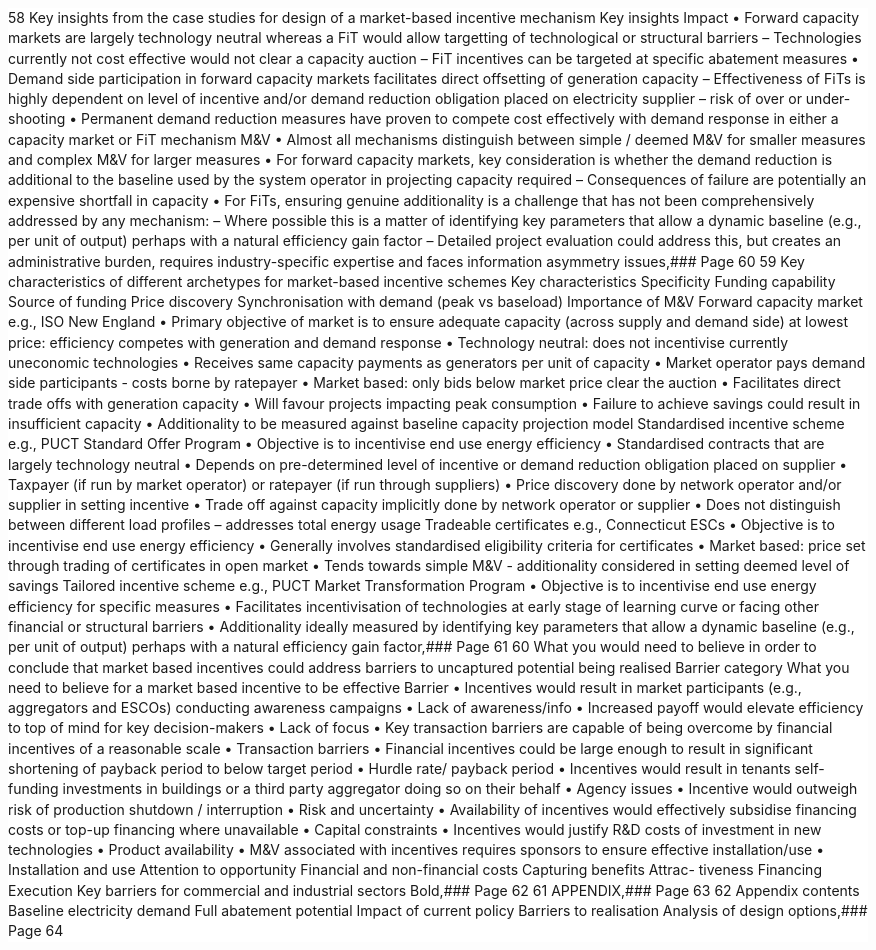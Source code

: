 58  Key insights from the case studies for design of a market-based incentive mechanism  Key insights  Impact  •   Forward capacity markets are largely technology neutral whereas a FiT would allow targetting of technological or structural barriers  –   Technologies currently not cost effective would not clear a capacity auction  –   FiT incentives can be targeted at specific abatement measures  •   Demand side participation in forward capacity markets facilitates direct offsetting of generation capacity  –   Effectiveness of FiTs is highly dependent on level of incentive and/or demand reduction obligation placed on electricity supplier – risk of over or under-shooting  •   Permanent demand reduction measures have proven to compete cost effectively with demand response in either a capacity market or FiT mechanism  M&V  •   Almost all mechanisms distinguish between simple / deemed M&V for smaller measures and complex M&V for larger measures  •   For forward capacity markets, key consideration is whether the demand reduction is additional to the baseline used by the system operator in projecting capacity required  –   Consequences of failure are potentially an expensive shortfall in capacity  •   For FiTs, ensuring genuine additionality is a challenge that has not been comprehensively addressed by any mechanism:  –   Where possible this is a matter of identifying key parameters that allow a dynamic baseline (e.g., per unit of output) perhaps with a natural efficiency gain factor  –   Detailed project evaluation could address this, but creates an administrative burden, requires industry-specific expertise and faces information asymmetry issues,### Page 60
59  Key characteristics of different archetypes for market-based incentive schemes  Key characteristics  Specificity  Funding capability  Source of funding  Price discovery  Synchronisation with demand (peak vs baseload)  Importance of M&V  Forward capacity market e.g., ISO New England  •   Primary objective of market is to ensure adequate capacity (across supply and demand side) at lowest price: efficiency competes with generation and demand response  •   Technology neutral: does not incentivise currently uneconomic technologies  •   Receives same capacity payments as generators per unit of capacity  •   Market operator pays demand side participants - costs borne by ratepayer  •   Market based: only bids below market price clear the auction  •   Facilitates direct trade offs with generation capacity  •   Will favour projects impacting peak consumption  •   Failure to achieve savings could result in insufficient capacity  •   Additionality to be measured against baseline capacity projection model  Standardised incentive scheme e.g., PUCT Standard Offer Program  •   Objective is to incentivise end use energy efficiency  •   Standardised contracts that are largely technology neutral  •   Depends on pre-determined level of incentive or demand reduction obligation placed on supplier  •   Taxpayer (if run by market operator) or ratepayer (if run through suppliers)  •   Price discovery done by network operator and/or supplier in setting incentive  •   Trade off against capacity implicitly done by network operator or supplier  •   Does not distinguish between different load profiles – addresses total energy usage  Tradeable certificates e.g., Connecticut ESCs  •   Objective is to incentivise end use energy efficiency  •   Generally involves standardised eligibility criteria for certificates  •   Market based: price set through trading of certificates in open market  •   Tends towards simple M&V - additionality considered in setting deemed level of savings  Tailored incentive scheme e.g., PUCT Market Transformation Program  •   Objective is to incentivise end use energy efficiency for specific measures  •   Facilitates incentivisation of technologies at early stage of learning curve or facing other financial or structural barriers  •   Additionality ideally measured by identifying key parameters that allow a dynamic baseline (e.g., per unit of output) perhaps with a natural efficiency gain factor,### Page 61
60  What you would need to believe in order to conclude that market based incentives could address barriers to uncaptured potential being realised  Barrier category   What you need to believe for a market based incentive to be effective Barrier  •   Incentives would result in market participants (e.g., aggregators and ESCOs) conducting awareness campaigns  •   Lack of awareness/info  •   Increased payoff would elevate efficiency to top of mind for key decision-makers  •   Lack of focus  •   Key transaction barriers are capable of being overcome by financial incentives of a reasonable scale  •   Transaction barriers  •   Financial incentives could be large enough to result in significant shortening of payback period to below target period  •   Hurdle rate/ payback period  •   Incentives would result in tenants self-funding investments in buildings or a third party aggregator doing so on their behalf  •   Agency issues  •   Incentive would outweigh risk of production shutdown / interruption •   Risk and uncertainty  •   Availability of incentives would effectively subsidise financing costs or top-up financing where unavailable  •   Capital constraints  •   Incentives would justify R&D costs of investment in new technologies •   Product availability  •   M&V associated with incentives requires sponsors to ensure effective installation/use  •   Installation and use  Attention to opportunity  Financial and non-financial costs  Capturing benefits  Attrac- tiveness  Financing  Execution  Key barriers for commercial and industrial sectors  Bold,### Page 62
61  APPENDIX,### Page 63
62  Appendix contents  Baseline electricity demand  Full abatement potential  Impact of current policy  Barriers to realisation  Analysis of design options,### Page 64